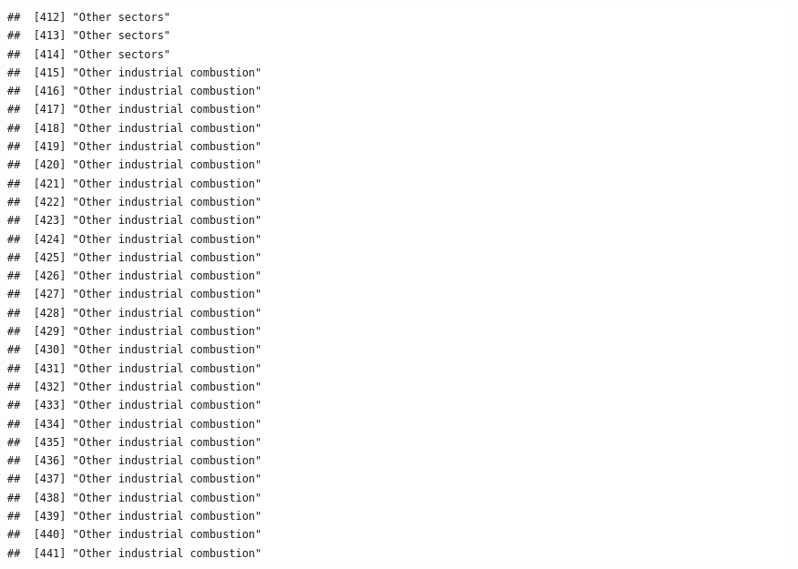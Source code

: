     ##  [412] "Other sectors"              
    ##  [413] "Other sectors"              
    ##  [414] "Other sectors"              
    ##  [415] "Other industrial combustion"
    ##  [416] "Other industrial combustion"
    ##  [417] "Other industrial combustion"
    ##  [418] "Other industrial combustion"
    ##  [419] "Other industrial combustion"
    ##  [420] "Other industrial combustion"
    ##  [421] "Other industrial combustion"
    ##  [422] "Other industrial combustion"
    ##  [423] "Other industrial combustion"
    ##  [424] "Other industrial combustion"
    ##  [425] "Other industrial combustion"
    ##  [426] "Other industrial combustion"
    ##  [427] "Other industrial combustion"
    ##  [428] "Other industrial combustion"
    ##  [429] "Other industrial combustion"
    ##  [430] "Other industrial combustion"
    ##  [431] "Other industrial combustion"
    ##  [432] "Other industrial combustion"
    ##  [433] "Other industrial combustion"
    ##  [434] "Other industrial combustion"
    ##  [435] "Other industrial combustion"
    ##  [436] "Other industrial combustion"
    ##  [437] "Other industrial combustion"
    ##  [438] "Other industrial combustion"
    ##  [439] "Other industrial combustion"
    ##  [440] "Other industrial combustion"
    ##  [441] "Other industrial combustion"